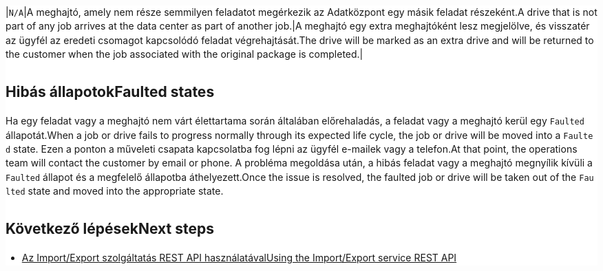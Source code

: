 |`N/A`|<span data-ttu-id="ba10d-182">A meghajtó, amely nem része semmilyen feladatot megérkezik az Adatközpont egy másik feladat részeként.</span><span class="sxs-lookup"><span data-stu-id="ba10d-182">A drive that is not part of any job arrives at the data center as part of another job.</span></span>|<span data-ttu-id="ba10d-183">A meghajtó egy extra meghajtóként lesz megjelölve, és visszatér az ügyfél az eredeti csomagot kapcsolódó feladat végrehajtását.</span><span class="sxs-lookup"><span data-stu-id="ba10d-183">The drive will be marked as an extra drive and will be returned to the customer when the job associated with the original package is completed.</span></span>|

## <a name="faulted-states"></a><span data-ttu-id="ba10d-184">Hibás állapotok</span><span class="sxs-lookup"><span data-stu-id="ba10d-184">Faulted states</span></span>
<span data-ttu-id="ba10d-185">Ha egy feladat vagy a meghajtó nem várt élettartama során általában előrehaladás, a feladat vagy a meghajtó kerül egy `Faulted` állapotát.</span><span class="sxs-lookup"><span data-stu-id="ba10d-185">When a job or drive fails to progress normally through its expected life cycle, the job or drive will be moved into a `Faulted` state.</span></span> <span data-ttu-id="ba10d-186">Ezen a ponton a műveleti csapata kapcsolatba fog lépni az ügyfél e-mailek vagy a telefon.</span><span class="sxs-lookup"><span data-stu-id="ba10d-186">At that point, the operations team will contact the customer by email or phone.</span></span> <span data-ttu-id="ba10d-187">A probléma megoldása után, a hibás feladat vagy a meghajtó megnyílik kívüli a `Faulted` állapot és a megfelelő állapotba áthelyezett.</span><span class="sxs-lookup"><span data-stu-id="ba10d-187">Once the issue is resolved, the faulted job or drive will be taken out of the `Faulted` state and moved into the appropriate state.</span></span>

## <a name="next-steps"></a><span data-ttu-id="ba10d-188">Következő lépések</span><span class="sxs-lookup"><span data-stu-id="ba10d-188">Next steps</span></span>

* [<span data-ttu-id="ba10d-189">Az Import/Export szolgáltatás REST API használatával</span><span class="sxs-lookup"><span data-stu-id="ba10d-189">Using the Import/Export service REST API</span></span>](storage-import-export-using-the-rest-api.md)
